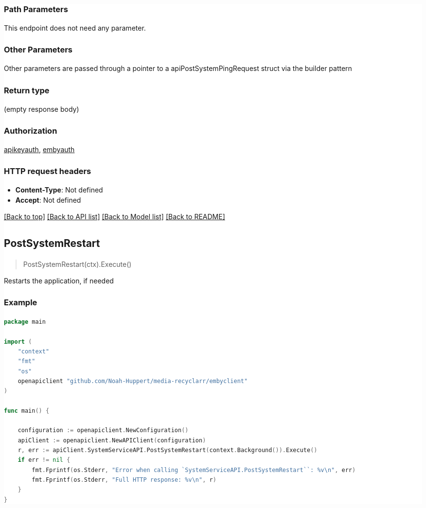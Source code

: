 ### Path Parameters

This endpoint does not need any parameter.

### Other Parameters

Other parameters are passed through a pointer to a apiPostSystemPingRequest struct via the builder pattern


### Return type

 (empty response body)

### Authorization

[apikeyauth](../README.md#apikeyauth), [embyauth](../README.md#embyauth)

### HTTP request headers

- **Content-Type**: Not defined
- **Accept**: Not defined

[[Back to top]](#) [[Back to API list]](../README.md#documentation-for-api-endpoints)
[[Back to Model list]](../README.md#documentation-for-models)
[[Back to README]](../README.md)


## PostSystemRestart

> PostSystemRestart(ctx).Execute()

Restarts the application, if needed



### Example

```go
package main

import (
	"context"
	"fmt"
	"os"
	openapiclient "github.com/Noah-Huppert/media-recyclarr/embyclient"
)

func main() {

	configuration := openapiclient.NewConfiguration()
	apiClient := openapiclient.NewAPIClient(configuration)
	r, err := apiClient.SystemServiceAPI.PostSystemRestart(context.Background()).Execute()
	if err != nil {
		fmt.Fprintf(os.Stderr, "Error when calling `SystemServiceAPI.PostSystemRestart``: %v\n", err)
		fmt.Fprintf(os.Stderr, "Full HTTP response: %v\n", r)
	}
}
```
